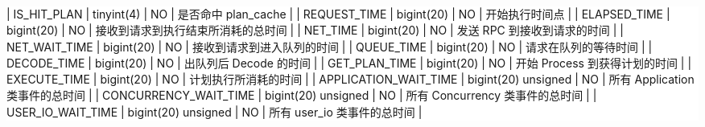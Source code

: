 | IS_HIT_PLAN             | tinyint(4)          | NO             | 是否命中 plan_cache                                                                                                                                                                                                                                                                                                                                                                                                               |
| REQUEST_TIME            | bigint(20)          | NO             | 开始执行时间点                                                                                                                                                                                                                                                                                                                                                                                                                       |
| ELAPSED_TIME            | bigint(20)          | NO             | 接收到请求到执行结束所消耗的总时间                                                                                                                                                                                                                                                                                                                                                                                                             |
| NET_TIME                | bigint(20)          | NO             | 发送 RPC 到接收到请求的时间                                                                                                                                                                                                                                                                                                                                                                                                              |
| NET_WAIT_TIME           | bigint(20)          | NO             | 接收到请求到进入队列的时间                                                                                                                                                                                                                                                                                                                                                                                                                 |
| QUEUE_TIME              | bigint(20)          | NO             | 请求在队列的等待时间                                                                                                                                                                                                                                                                                                                                                                                                                    |
| DECODE_TIME             | bigint(20)          | NO             | 出队列后 Decode 的时间                                                                                                                                                                                                                                                                                                                                                                                                               |
| GET_PLAN_TIME           | bigint(20)          | NO             | 开始 Process 到获得计划的时间                                                                                                                                                                                                                                                                                                                                                                                                           |
| EXECUTE_TIME            | bigint(20)          | NO             | 计划执行所消耗的时间                                                                                                                                                                                                                                                                                                                                                                                                                    |
| APPLICATION_WAIT_TIME   | bigint(20) unsigned | NO             | 所有 Application 类事件的总时间                                                                                                                                                                                                                                                                                                                                                                                                        |
| CONCURRENCY_WAIT_TIME   | bigint(20) unsigned | NO             | 所有 Concurrency 类事件的总时间                                                                                                                                                                                                                                                                                                                                                                                                        |
| USER_IO_WAIT_TIME       | bigint(20) unsigned | NO             | 所有 user_io 类事件的总时间                                                                                                                                                                                                                                                                                                                                                                                                            |